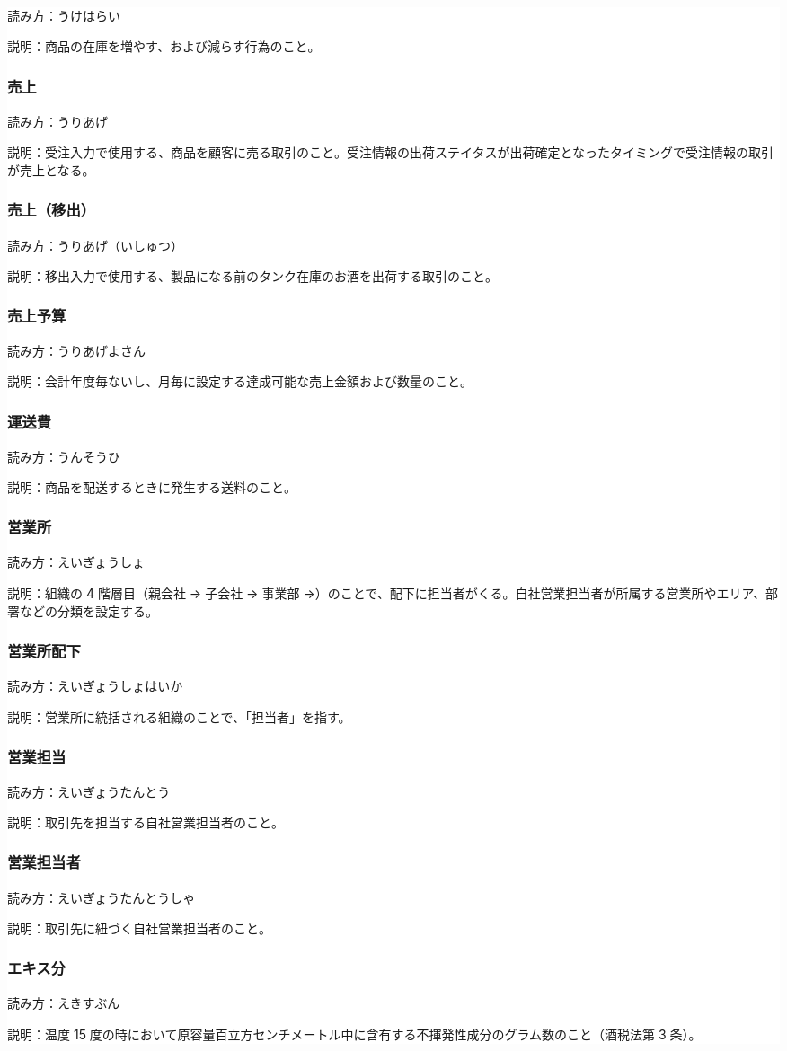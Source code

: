 読み方：うけはらい

説明：商品の在庫を増やす、および減らす行為のこと。

### 売上

読み方：うりあげ

説明：受注入力で使用する、商品を顧客に売る取引のこと。受注情報の出荷ステイタスが出荷確定となったタイミングで受注情報の取引が売上となる。

### 売上（移出）

読み方：うりあげ（いしゅつ）

説明：移出入力で使用する、製品になる前のタンク在庫のお酒を出荷する取引のこと。

### 売上予算

読み方：うりあげよさん

説明：会計年度毎ないし、月毎に設定する達成可能な売上金額および数量のこと。

### 運送費

読み方：うんそうひ

説明：商品を配送するときに発生する送料のこと。

### 営業所

読み方：えいぎょうしょ

説明：組織の 4 階層目（親会社 → 子会社 → 事業部 →）のことで、配下に担当者がくる。自社営業担当者が所属する営業所やエリア、部署などの分類を設定する。

### 営業所配下

読み方：えいぎょうしょはいか

説明：営業所に統括される組織のことで、「担当者」を指す。

### 営業担当

読み方：えいぎょうたんとう

説明：取引先を担当する自社営業担当者のこと。

### 営業担当者

読み方：えいぎょうたんとうしゃ

説明：取引先に紐づく自社営業担当者のこと。

### エキス分

読み方：えきすぶん

説明：温度 15 度の時において原容量百立方センチメートル中に含有する不揮発性成分のグラム数のこと（酒税法第 3 条）。
